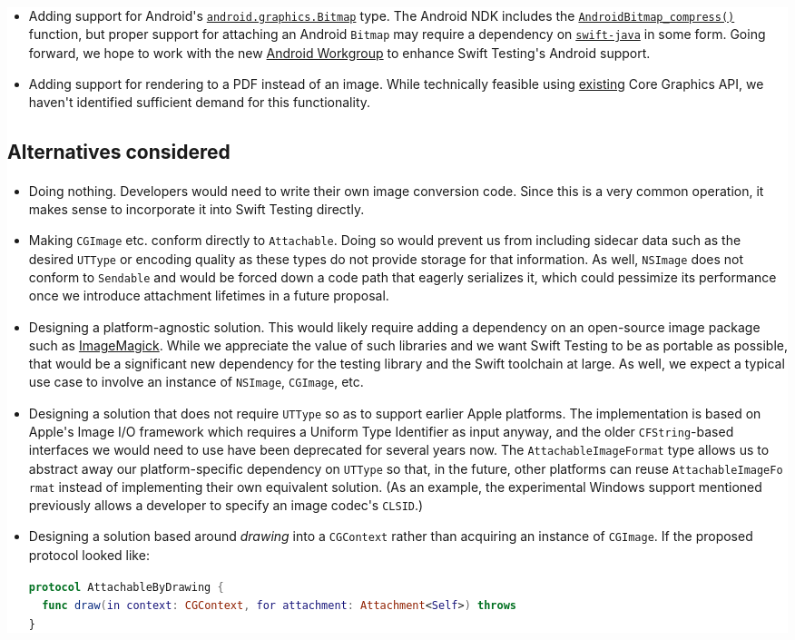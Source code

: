 - Adding support for Android's [`android.graphics.Bitmap`](https://developer.android.com/reference/android/graphics/Bitmap)
  type. The Android NDK includes the [`AndroidBitmap_compress()`](https://developer.android.com/ndk/reference/group/bitmap#androidbitmap_compress)
  function, but proper support for attaching an Android `Bitmap` may require a
  dependency on [`swift-java`](https://github.com/swiftlang/swift-java) in some
  form. Going forward, we hope to work with the new [Android Workgroup](https://www.swift.org/android-workgroup/)
  to enhance Swift Testing's Android support.

- Adding support for rendering to a PDF instead of an image. While technically
  feasible using [existing](https://developer.apple.com/documentation/coregraphics/cgcontext/init(consumer:mediabox:_:))
  Core Graphics API, we haven't identified sufficient demand for this
  functionality.

## Alternatives considered

- Doing nothing. Developers would need to write their own image conversion code.
  Since this is a very common operation, it makes sense to incorporate it into
  Swift Testing directly.

- Making `CGImage` etc. conform directly to `Attachable`. Doing so would
  prevent us from including sidecar data such as the desired `UTType` or
  encoding quality as these types do not provide storage for that information.
  As well, `NSImage` does not conform to `Sendable` and would be forced down a
  code path that eagerly serializes it, which could pessimize its performance
  once we introduce attachment lifetimes in a future proposal.

- Designing a platform-agnostic solution. This would likely require adding a
  dependency on an open-source image package such as [ImageMagick](https://github.com/ImageMagick/ImageMagick).
  While we appreciate the value of such libraries and we want Swift Testing to
  be as portable as possible, that would be a significant new dependency for the
  testing library and the Swift toolchain at large. As well, we expect a typical
  use case to involve an instance of `NSImage`, `CGImage`, etc.

- Designing a solution that does not require `UTType` so as to support earlier
  Apple platforms. The implementation is based on Apple's Image I/O framework
  which requires a Uniform Type Identifier as input anyway, and the older
  `CFString`-based interfaces we would need to use have been deprecated for
  several years now. The `AttachableImageFormat` type allows us to abstract away
  our platform-specific dependency on `UTType` so that, in the future, other
  platforms can reuse `AttachableImageFormat` instead of implementing their own
  equivalent solution. (As an example, the experimental Windows support
  mentioned previously allows a developer to specify an image codec's `CLSID`.)

- Designing a solution based around _drawing_ into a `CGContext` rather than
  acquiring an instance of `CGImage`. If the proposed protocol looked like:

  ```swift
  protocol AttachableByDrawing {
    func draw(in context: CGContext, for attachment: Attachment<Self>) throws
  }
  ```
